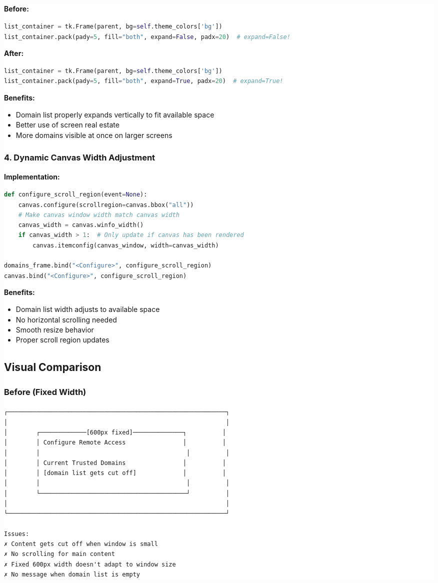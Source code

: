 **Before:**
```python
list_container = tk.Frame(parent, bg=self.theme_colors['bg'])
list_container.pack(pady=5, fill="both", expand=False, padx=20)  # expand=False!
```

**After:**
```python
list_container = tk.Frame(parent, bg=self.theme_colors['bg'])
list_container.pack(pady=5, fill="both", expand=True, padx=20)  # expand=True!
```

**Benefits:**
- Domain list properly expands vertically to fit available space
- Better use of screen real estate
- More domains visible at once on larger screens

### 4. Dynamic Canvas Width Adjustment

**Implementation:**
```python
def configure_scroll_region(event=None):
    canvas.configure(scrollregion=canvas.bbox("all"))
    # Make canvas window width match canvas width
    canvas_width = canvas.winfo_width()
    if canvas_width > 1:  # Only update if canvas has been rendered
        canvas.itemconfig(canvas_window, width=canvas_width)

domains_frame.bind("<Configure>", configure_scroll_region)
canvas.bind("<Configure>", configure_scroll_region)
```

**Benefits:**
- Domain list width adjusts to available space
- No horizontal scrolling needed
- Smooth resize behavior
- Proper scroll region updates

## Visual Comparison

### Before (Fixed Width)
```
┌─────────────────────────────────────────────────────────────┐
│                                                             │
│        ┌─────────────[600px fixed]──────────────┐          │
│        │ Configure Remote Access                │          │
│        │                                         │          │
│        │ Current Trusted Domains                │          │
│        │ [domain list gets cut off]             │          │
│        │                                         │          │
│        └─────────────────────────────────────────┘          │
│                                                             │
└─────────────────────────────────────────────────────────────┘

Issues:
✗ Content gets cut off when window is small
✗ No scrolling for main content
✗ Fixed 600px width doesn't adapt to window size
✗ No message when domain list is empty
```
